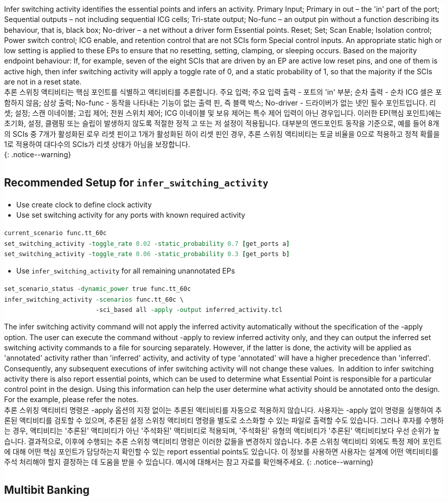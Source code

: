 Infer switching activity identifies the essential points and infers an activity. Primary Input; Primary in out – the 'in' part of the port; Sequential outputs – not including sequential ICG cells; Tri-state output; No-func – an output pin without a function describing its behaviour, that is, black box; No-driver – a net without a driver form Essential points. Reset; Set; Scan Enable; Isolation control; Power switch control; ICG enable, and retention control that are not SCIs form Special control inputs. An appropriate static high or low setting is applied to these EPs to ensure that no resetting, setting, clamping, or sleeping occurs. Based on the majority endpoint behaviour: If, for example, seven of the eight SCIs that are driven by an EP are active low reset pins, and one of them is active high, then infer switching activity will apply a toggle rate of 0, and a static probability of 1, so that the majority if the SCIs are not in a reset state.​ ​  
추론 스위칭 액티비티는 핵심 포인트를 식별하고 액티비티를 추론합니다. 주요 입력; 주요 입력 출력 - 포트의 'in' 부분; 순차 출력 - 순차 ICG 셀은 포함하지 않음; 삼상 출력; No-func - 동작을 나타내는 기능이 없는 출력 핀, 즉 블랙 박스; No-driver - 드라이버가 없는 넷인 필수 포인트입니다. 리셋; 설정; 스캔 이네이블; 고립 제어; 전원 스위치 제어; ICG 이네이블 및 보유 제어는 특수 제어 입력이 아닌 경우입니다. 이러한 EP(핵심 포인트)에는 초기화, 설정, 클램핑 또는 슬립이 발생하지 않도록 적절한 정적 고 또는 저 설정이 적용됩니다. 대부분의 엔드포인트 동작을 기준으로, 예를 들어 8개의 SCIs 중 7개가 활성화된 로우 리셋 핀이고 1개가 활성화된 하이 리셋 핀인 경우, 추론 스위칭 액티비티는 토글 비율을 0으로 적용하고 정적 확률을 1로 적용하여 대다수의 SCIs가 리셋 상태가 아님을 보장합니다.  
{: .notice--warning}  

## Recommended Setup for `infer_switching_activity`

- Use create clock to define clock activity
- Use set switching activity for any ports with known required activity

```tcl
current_scenario func.tt_60c
set_switching_activity -toggle_rate 0.02 -static_probability 0.7 [get_ports a]
set_switching_activity -toggle_rate 0.06 -static_probability 0.3 [get_ports b]
```

- Use `infer_switching_activity` for all remaining unannotated EPs

```tcl
set_scenario_status -dynamic_power true func.tt_60c
infer_switching_activity -scenarios func.tt_60c \
                         -sci_based all -apply -output inferred_activity.tcl
```

The infer switching activity command will not apply the inferred activity automatically without the specification of the -apply option. The user can execute the command without -apply to review inferred activity only, and they can output the inferred set switching activity commands to a file for sourcing separately. However, if the latter is done, the activity will be applied as 'annotated' activity rather than 'inferred' activity, and activity of type 'annotated' will have a higher precedence than 'inferred'. Consequently, any subsequent executions of infer switching activity will not change these values.​ ​ In addition to infer switching activity there is also report essential points, which can be used to determine what Essential Point is responsible for a particular control point in the design. Using this information can help the user determine what activity should be annotated onto the design.​ For the example, please refer the notes.  
추론 스위칭 액티비티 명령은 -apply 옵션의 지정 없이는 추론된 액티비티를 자동으로 적용하지 않습니다. 사용자는 -apply 없이 명령을 실행하여 추론된 액티비티를 검토할 수 있으며, 추론된 설정 스위칭 액티비티 명령을 별도로 소스화할 수 있는 파일로 출력할 수도 있습니다. 그러나 후자를 수행하는 경우, 액티비티는 '추론된' 액티비티가 아닌 '주석화된' 액티비티로 적용되며, '주석화된' 유형의 액티비티가 '추론된' 액티비티보다 우선 순위가 높습니다. 결과적으로, 이후에 수행되는 추론 스위칭 액티비티 명령은 이러한 값들을 변경하지 않습니다. 추론 스위칭 액티비티 외에도 특정 제어 포인트에 대해 어떤 핵심 포인트가 담당하는지 확인할 수 있는 report essential points도 있습니다. 이 정보를 사용하면 사용자는 설계에 어떤 액티비티를 주석 처리해야 할지 결정하는 데 도움을 받을 수 있습니다. 예시에 대해서는 참고 자료를 확인해주세요.
{: .notice--warning}  

## Multibit Banking
